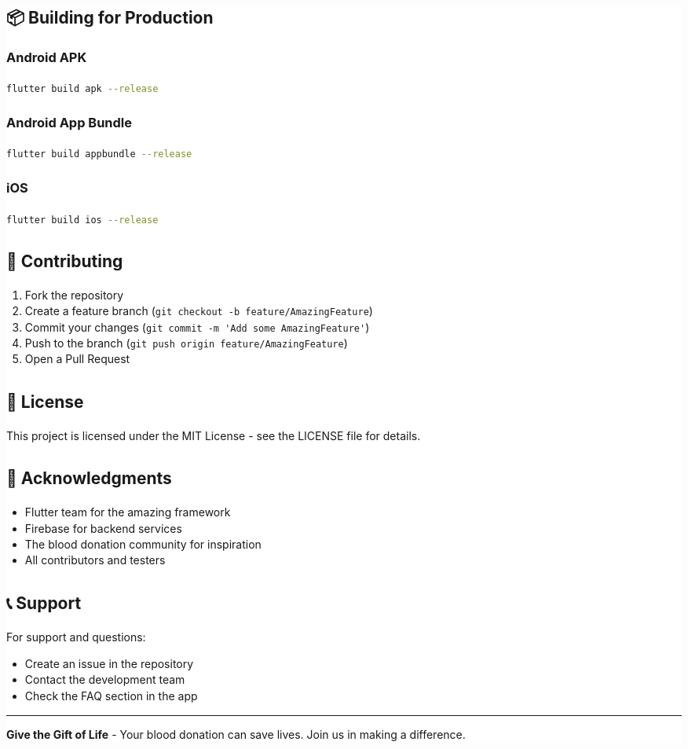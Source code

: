 ## 📦 Building for Production

### Android APK
```bash
flutter build apk --release
```

### Android App Bundle
```bash
flutter build appbundle --release
```

### iOS
```bash
flutter build ios --release
```

## 🤝 Contributing

1. Fork the repository
2. Create a feature branch (`git checkout -b feature/AmazingFeature`)
3. Commit your changes (`git commit -m 'Add some AmazingFeature'`)
4. Push to the branch (`git push origin feature/AmazingFeature`)
5. Open a Pull Request

## 📄 License

This project is licensed under the MIT License - see the LICENSE file for details.

## 🙏 Acknowledgments

- Flutter team for the amazing framework
- Firebase for backend services
- The blood donation community for inspiration
- All contributors and testers

## 📞 Support

For support and questions:
- Create an issue in the repository
- Contact the development team
- Check the FAQ section in the app

---

**Give the Gift of Life** - Your blood donation can save lives. Join us in making a difference.
